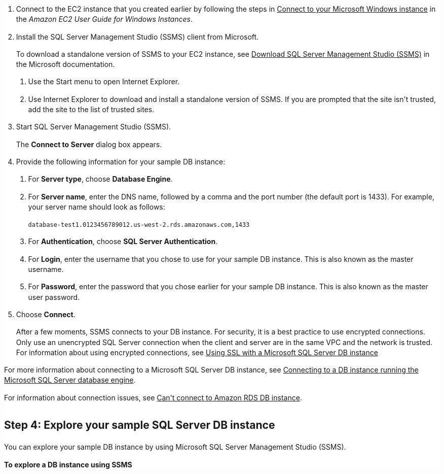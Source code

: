 1. Connect to the EC2 instance that you created earlier by following the steps in [Connect to your Microsoft Windows instance](https://docs.aws.amazon.com/AWSEC2/latest/WindowsGuide/EC2_GetStarted.html#ec2-connect-to-instance-windows) in the *Amazon EC2 User Guide for Windows Instances*\.

1. Install the SQL Server Management Studio \(SSMS\) client from Microsoft\.

   To download a standalone version of SSMS to your EC2 instance, see [Download SQL Server Management Studio \(SSMS\)](https://docs.microsoft.com/en-us/sql/ssms/download-sql-server-management-studio-ssms) in the Microsoft documentation\.

   1. Use the Start menu to open Internet Explorer\.

   1. Use Internet Explorer to download and install a standalone version of SSMS\. If you are prompted that the site isn't trusted, add the site to the list of trusted sites\.

1. Start SQL Server Management Studio \(SSMS\)\. 

   The **Connect to Server** dialog box appears\. 

1. Provide the following information for your sample DB instance: 

   1. For **Server type**, choose **Database Engine**\. 

   1. For **Server name**, enter the DNS name, followed by a comma and the port number \(the default port is 1433\)\. For example, your server name should look as follows:

      ```
      database-test1.0123456789012.us-west-2.rds.amazonaws.com,1433
      ```

   1. For **Authentication**, choose **SQL Server Authentication**\. 

   1. For **Login**, enter the username that you chose to use for your sample DB instance\. This is also known as the master username\.

   1. For **Password**, enter the password that you chose earlier for your sample DB instance\. This is also known as the master user password\.

1. Choose **Connect**\. 

   After a few moments, SSMS connects to your DB instance\. For security, it is a best practice to use encrypted connections\. Only use an unencrypted SQL Server connection when the client and server are in the same VPC and the network is trusted\. For information about using encrypted connections, see [Using SSL with a Microsoft SQL Server DB instance](SQLServer.Concepts.General.SSL.Using.md)

For more information about connecting to a Microsoft SQL Server DB instance, see [Connecting to a DB instance running the Microsoft SQL Server database engine](USER_ConnectToMicrosoftSQLServerInstance.md)\.

For information about connection issues, see [Can't connect to Amazon RDS DB instance](CHAP_Troubleshooting.md#CHAP_Troubleshooting.Connecting)\.

## Step 4: Explore your sample SQL Server DB instance<a name="CHAP_GettingStarted.SQLServer.Exploring"></a>

You can explore your sample DB instance by using Microsoft SQL Server Management Studio \(SSMS\)\.

**To explore a DB instance using SSMS**
